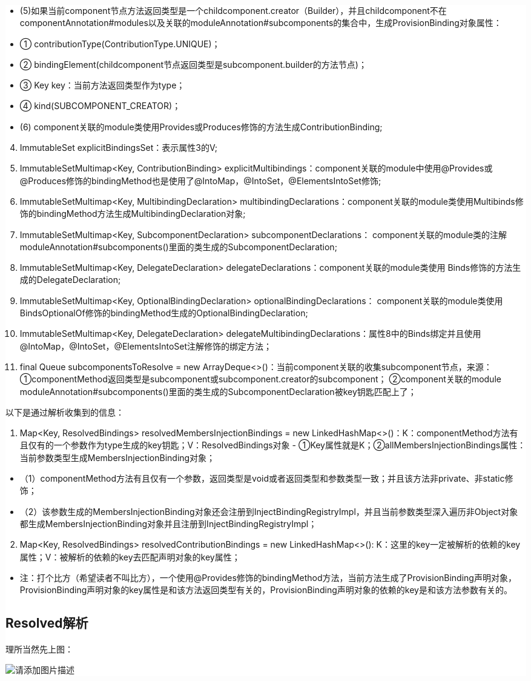  - (5)如果当前component节点方法返回类型是一个childcomponent.creator（Builder），并且childcomponent不在
componentAnnotation#modules以及关联的moduleAnnotation#subcomponents的集合中，生成ProvisionBinding对象属性：
  - ① contributionType(ContributionType.UNIQUE)；
  - ② bindingElement(childcomponent节点返回类型是subcomponent.builder的方法节点)；
  - ③ Key key：当前方法返回类型作为type；
  - ④ kind(SUBCOMPONENT_CREATOR)；

 - (6) component关联的module类使用Provides或Produces修饰的方法生成ContributionBinding;

4. ImmutableSet<ContributionBinding> explicitBindingsSet：表示属性3的V;

5. ImmutableSetMultimap<Key, ContributionBinding> explicitMultibindings：component关联的module中使用@Provides或@Produces修饰的bindingMethod也是使用了@IntoMap，@IntoSet，@ElementsIntoSet修饰;

6. ImmutableSetMultimap<Key, MultibindingDeclaration> multibindingDeclarations：component关联的module类使用Multibinds修饰的bindingMethod方法生成MultibindingDeclaration对象;

7. ImmutableSetMultimap<Key, SubcomponentDeclaration> subcomponentDeclarations：
component关联的module类的注解moduleAnnotation#subcomponents()里面的类生成的SubcomponentDeclaration;

8. ImmutableSetMultimap<Key, DelegateDeclaration> delegateDeclarations：component关联的module类使用
Binds修饰的方法生成的DelegateDeclaration;

9. ImmutableSetMultimap<Key, OptionalBindingDeclaration> optionalBindingDeclarations：
component关联的module类使用BindsOptionalOf修饰的bindingMethod生成的OptionalBindingDeclaration;

10. ImmutableSetMultimap<Key, DelegateDeclaration> delegateMultibindingDeclarations：属性8中的Binds绑定并且使用
@IntoMap，@IntoSet，@ElementsIntoSet注解修饰的绑定方法；

11. final Queue<ComponentDescriptor> subcomponentsToResolve = new ArrayDeque<>()：当前component关联的收集subcomponent节点，来源：①componentMethod返回类型是subcomponent或subcomponent.creator的subcomponent；
②component关联的module moduleAnnotation#subcomponents()里面的类生成的SubcomponentDeclaration被key钥匙匹配上了；

以下是通过解析收集到的信息：

1. Map<Key, ResolvedBindings> resolvedMembersInjectionBindings = new LinkedHashMap<>()：K：componentMethod方法有且仅有的一个参数作为type生成的key钥匙；V：ResolvedBindings对象 - ①Key属性就是K；②allMembersInjectionBindings属性：当前参数类型生成MembersInjectionBinding对象；

 - （1）componentMethod方法有且仅有一个参数，返回类型是void或者返回类型和参数类型一致；并且该方法非private、非static修饰；

 - （2）该参数生成的MembersInjectionBinding对象还会注册到InjectBindingRegistryImpl，并且当前参数类型深入遍历非Object对象都生成MembersInjectionBinding对象并且注册到InjectBindingRegistryImpl；

2. Map<Key, ResolvedBindings> resolvedContributionBindings = new LinkedHashMap<>(): K：这里的key一定被解析的依赖的key属性；V：被解析的依赖的key去匹配声明对象的key属性；

 - 注：打个比方（希望读者不叫比方），一个使用@Provides修饰的bindingMethod方法，当前方法生成了ProvisionBinding声明对象，ProvisionBinding声明对象的key属性是和该方法返回类型有关的，ProvisionBinding声明对象的依赖的key是和该方法参数有关的。



## Resolved解析 ##


理所当然先上图：

![请添加图片描述](https://img-blog.csdnimg.cn/7e19a4b7b75d4734b5b82a05ee4da334.png?x-oss-process=image/watermark,type_d3F5LXplbmhlaQ,shadow_50,text_Q1NETiBA5L2b5a2m5b6SLeS7o-eggeaQrOi_kOW3pQ==,size_20,color_FFFFFF,t_70,g_se,x_16)
